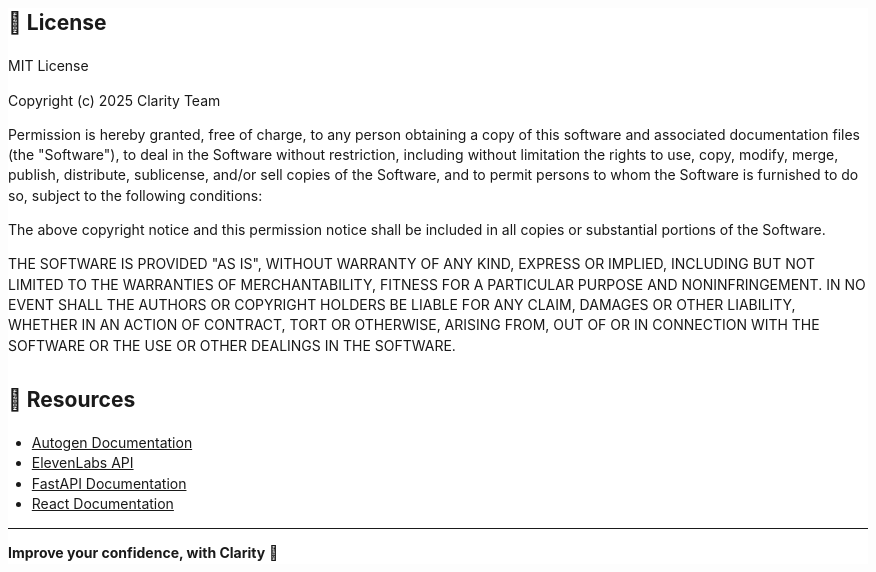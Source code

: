 ## 📄 License

MIT License

Copyright (c) 2025 Clarity Team

Permission is hereby granted, free of charge, to any person obtaining a copy
of this software and associated documentation files (the "Software"), to deal
in the Software without restriction, including without limitation the rights
to use, copy, modify, merge, publish, distribute, sublicense, and/or sell
copies of the Software, and to permit persons to whom the Software is
furnished to do so, subject to the following conditions:

The above copyright notice and this permission notice shall be included in all
copies or substantial portions of the Software.

THE SOFTWARE IS PROVIDED "AS IS", WITHOUT WARRANTY OF ANY KIND, EXPRESS OR
IMPLIED, INCLUDING BUT NOT LIMITED TO THE WARRANTIES OF MERCHANTABILITY,
FITNESS FOR A PARTICULAR PURPOSE AND NONINFRINGEMENT. IN NO EVENT SHALL THE
AUTHORS OR COPYRIGHT HOLDERS BE LIABLE FOR ANY CLAIM, DAMAGES OR OTHER
LIABILITY, WHETHER IN AN ACTION OF CONTRACT, TORT OR OTHERWISE, ARISING FROM,
OUT OF OR IN CONNECTION WITH THE SOFTWARE OR THE USE OR OTHER DEALINGS IN THE
SOFTWARE.

## 🔗 Resources

- [Autogen Documentation](https://microsoft.github.io/autogen/)
- [ElevenLabs API](https://elevenlabs.io/docs)
- [FastAPI Documentation](https://fastapi.tiangolo.com/)
- [React Documentation](https://react.dev/)

---

**Improve your confidence, with Clarity** 🚀
